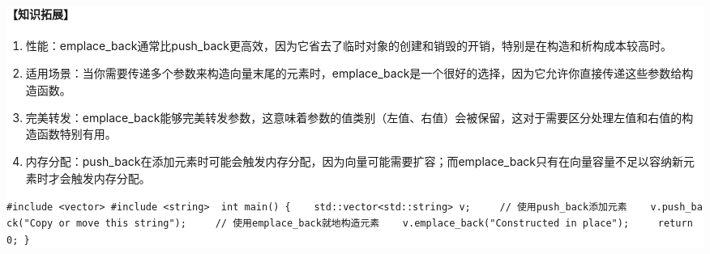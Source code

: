 #### 【知识拓展】

1. 性能：emplace_back通常比push_back更高效，因为它省去了临时对象的创建和销毁的开销，特别是在构造和析构成本较高时。
    
2. 适用场景：当你需要传递多个参数来构造向量末尾的元素时，emplace_back是一个很好的选择，因为它允许你直接传递这些参数给构造函数。
    
3. 完美转发：emplace_back能够完美转发参数，这意味着参数的值类别（左值、右值）会被保留，这对于需要区分处理左值和右值的构造函数特别有用。
    
4. 内存分配：push_back在添加元素时可能会触发内存分配，因为向量可能需要扩容；而emplace_back只有在向量容量不足以容纳新元素时才会触发内存分配。
    

`#include <vector> #include <string>  int main() {    std::vector<std::string> v;     // 使用push_back添加元素    v.push_back("Copy or move this string");     // 使用emplace_back就地构造元素    v.emplace_back("Constructed in place");     return 0; }`